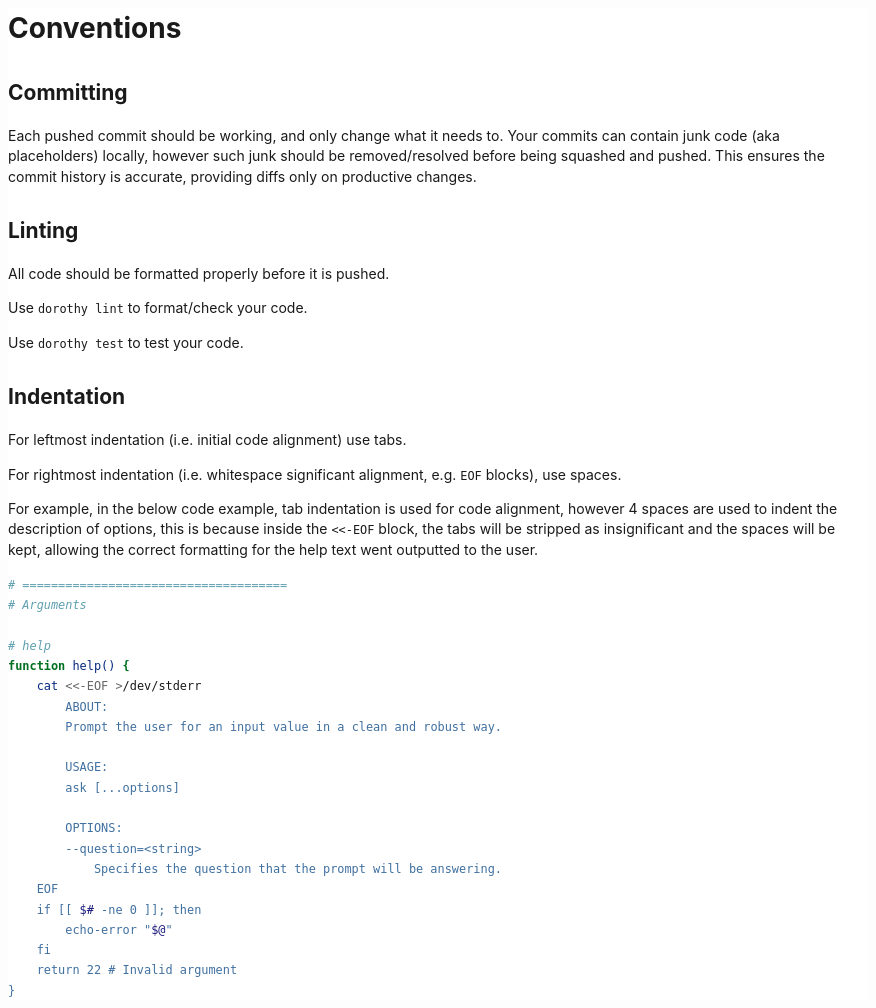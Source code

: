 # Conventions

## Committing

Each pushed commit should be working, and only change what it needs to. Your commits can contain junk code (aka placeholders) locally, however such junk should be removed/resolved before being squashed and pushed. This ensures the commit history is accurate, providing diffs only on productive changes.

## Linting

All code should be formatted properly before it is pushed.

Use `dorothy lint` to format/check your code.

Use `dorothy test` to test your code.

## Indentation

For leftmost indentation (i.e. initial code alignment) use tabs.

For rightmost indentation (i.e. whitespace significant alignment, e.g. `EOF` blocks), use spaces.

For example, in the below code example, tab indentation is used for code alignment, however 4 spaces are used to indent the description of options, this is because inside the `<<-EOF` block, the tabs will be stripped as insignificant and the spaces will be kept, allowing the correct formatting for the help text went outputted to the user.

```bash
# =====================================
# Arguments

# help
function help() {
	cat <<-EOF >/dev/stderr
		ABOUT:
		Prompt the user for an input value in a clean and robust way.

		USAGE:
		ask [...options]

		OPTIONS:
		--question=<string>
		    Specifies the question that the prompt will be answering.
	EOF
	if [[ $# -ne 0 ]]; then
		echo-error "$@"
	fi
	return 22 # Invalid argument
}
```

